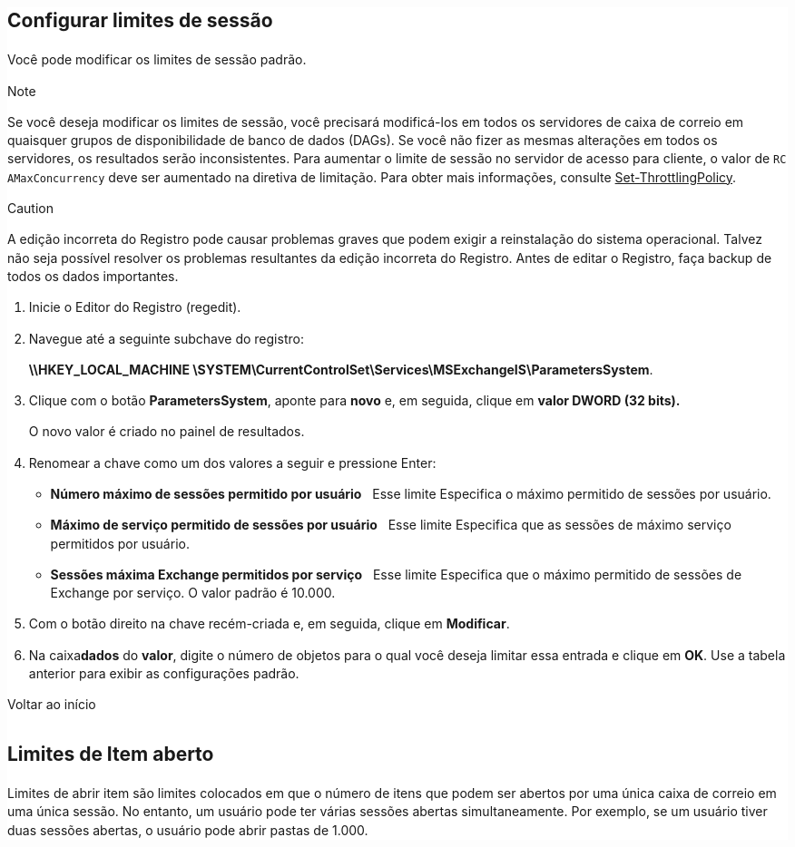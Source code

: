
## Configurar limites de sessão

Você pode modificar os limites de sessão padrão.


> [!NOTE]
> Se você deseja modificar os limites de sessão, você precisará modificá-los em todos os servidores de caixa de correio em quaisquer grupos de disponibilidade de banco de dados (DAGs). Se você não fizer as mesmas alterações em todos os servidores, os resultados serão inconsistentes. Para aumentar o limite de sessão no servidor de acesso para cliente, o valor de <CODE>RCAMaxConcurrency</CODE> deve ser aumentado na diretiva de limitação. Para obter mais informações, consulte <A href="https://technet.microsoft.com/pt-br/library/dd298094(v=exchg.150)">Set-ThrottlingPolicy</A>.




> [!CAUTION]
> A edição incorreta do Registro pode causar problemas graves que podem exigir a reinstalação do sistema operacional. Talvez não seja possível resolver os problemas resultantes da edição incorreta do Registro. Antes de editar o Registro, faça backup de todos os dados importantes.



1.  Inicie o Editor do Registro (regedit).

2.  Navegue até a seguinte subchave do registro:
    
    **\\\\HKEY\_LOCAL\_MACHINE \\SYSTEM\\CurrentControlSet\\Services\\MSExchangeIS\\ParametersSystem**.

3.  Clique com o botão **ParametersSystem**, aponte para **novo** e, em seguida, clique em **valor DWORD (32 bits).**
    
    O novo valor é criado no painel de resultados.

4.  Renomear a chave como um dos valores a seguir e pressione Enter:
    
      - **Número máximo de sessões permitido por usuário**   Esse limite Especifica o máximo permitido de sessões por usuário.
    
      - **Máximo de serviço permitido de sessões por usuário**   Esse limite Especifica que as sessões de máximo serviço permitidos por usuário.
    
      - **Sessões máxima Exchange permitidos por serviço**   Esse limite Especifica que o máximo permitido de sessões de Exchange por serviço. O valor padrão é 10.000.

5.  Com o botão direito na chave recém-criada e, em seguida, clique em **Modificar**.

6.  Na caixa**dados** do **valor**, digite o número de objetos para o qual você deseja limitar essa entrada e clique em **OK**. Use a tabela anterior para exibir as configurações padrão.

Voltar ao início

## Limites de Item aberto

Limites de abrir item são limites colocados em que o número de itens que podem ser abertos por uma única caixa de correio em uma única sessão. No entanto, um usuário pode ter várias sessões abertas simultaneamente. Por exemplo, se um usuário tiver duas sessões abertas, o usuário pode abrir pastas de 1.000.
